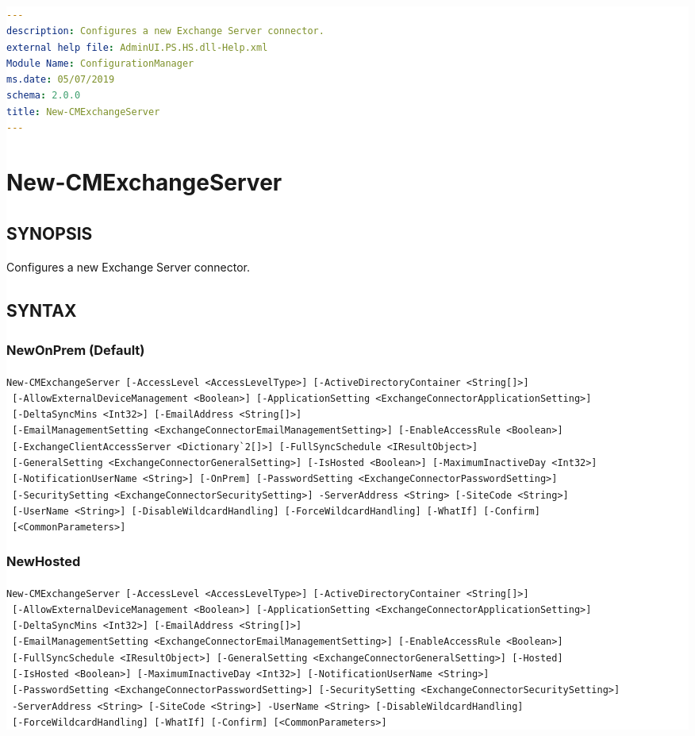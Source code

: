 ```yaml
---
description: Configures a new Exchange Server connector.
external help file: AdminUI.PS.HS.dll-Help.xml
Module Name: ConfigurationManager
ms.date: 05/07/2019
schema: 2.0.0
title: New-CMExchangeServer
---
```


# New-CMExchangeServer

## SYNOPSIS
Configures a new Exchange Server connector.

## SYNTAX

### NewOnPrem (Default)
```
New-CMExchangeServer [-AccessLevel <AccessLevelType>] [-ActiveDirectoryContainer <String[]>]
 [-AllowExternalDeviceManagement <Boolean>] [-ApplicationSetting <ExchangeConnectorApplicationSetting>]
 [-DeltaSyncMins <Int32>] [-EmailAddress <String[]>]
 [-EmailManagementSetting <ExchangeConnectorEmailManagementSetting>] [-EnableAccessRule <Boolean>]
 [-ExchangeClientAccessServer <Dictionary`2[]>] [-FullSyncSchedule <IResultObject>]
 [-GeneralSetting <ExchangeConnectorGeneralSetting>] [-IsHosted <Boolean>] [-MaximumInactiveDay <Int32>]
 [-NotificationUserName <String>] [-OnPrem] [-PasswordSetting <ExchangeConnectorPasswordSetting>]
 [-SecuritySetting <ExchangeConnectorSecuritySetting>] -ServerAddress <String> [-SiteCode <String>]
 [-UserName <String>] [-DisableWildcardHandling] [-ForceWildcardHandling] [-WhatIf] [-Confirm]
 [<CommonParameters>]
```

### NewHosted
```
New-CMExchangeServer [-AccessLevel <AccessLevelType>] [-ActiveDirectoryContainer <String[]>]
 [-AllowExternalDeviceManagement <Boolean>] [-ApplicationSetting <ExchangeConnectorApplicationSetting>]
 [-DeltaSyncMins <Int32>] [-EmailAddress <String[]>]
 [-EmailManagementSetting <ExchangeConnectorEmailManagementSetting>] [-EnableAccessRule <Boolean>]
 [-FullSyncSchedule <IResultObject>] [-GeneralSetting <ExchangeConnectorGeneralSetting>] [-Hosted]
 [-IsHosted <Boolean>] [-MaximumInactiveDay <Int32>] [-NotificationUserName <String>]
 [-PasswordSetting <ExchangeConnectorPasswordSetting>] [-SecuritySetting <ExchangeConnectorSecuritySetting>]
 -ServerAddress <String> [-SiteCode <String>] -UserName <String> [-DisableWildcardHandling]
 [-ForceWildcardHandling] [-WhatIf] [-Confirm] [<CommonParameters>]
```

